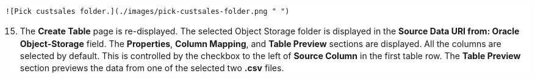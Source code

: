    ![Pick custsales folder.](./images/pick-custsales-folder.png " ")

15. The **Create Table** page is re-displayed. The selected Object Storage folder is displayed in the **Source Data URI from: Oracle Object-Storage** field. The **Properties**, **Column Mapping**, and **Table Preview** sections are displayed. All the columns are selected by default. This is controlled by the checkbox to the left of **Source Column** in the first table row. The **Table Preview** section previews the data from one of the selected two **.csv** files.
